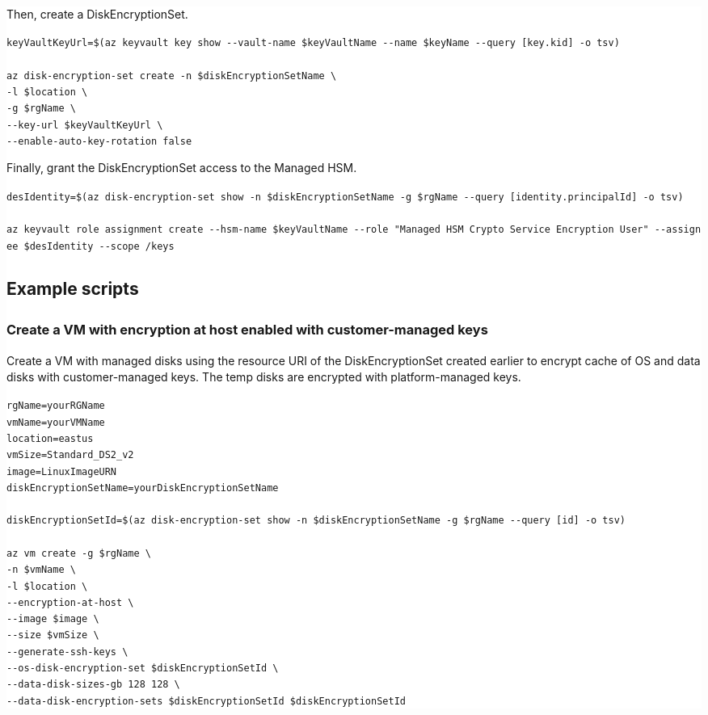 Then, create a DiskEncryptionSet.

```
keyVaultKeyUrl=$(az keyvault key show --vault-name $keyVaultName --name $keyName --query [key.kid] -o tsv)

az disk-encryption-set create -n $diskEncryptionSetName \
-l $location \
-g $rgName \
--key-url $keyVaultKeyUrl \
--enable-auto-key-rotation false

```

Finally, grant the DiskEncryptionSet access to the Managed HSM.

```
desIdentity=$(az disk-encryption-set show -n $diskEncryptionSetName -g $rgName --query [identity.principalId] -o tsv)

az keyvault role assignment create --hsm-name $keyVaultName --role "Managed HSM Crypto Service Encryption User" --assignee $desIdentity --scope /keys

```

## Example scripts

### Create a VM with encryption at host enabled with customer-managed keys

Create a VM with managed disks using the resource URI of the DiskEncryptionSet created earlier to encrypt cache of OS and data disks with customer-managed keys. The temp disks are encrypted with platform-managed keys.

```
rgName=yourRGName
vmName=yourVMName
location=eastus
vmSize=Standard_DS2_v2
image=LinuxImageURN 
diskEncryptionSetName=yourDiskEncryptionSetName

diskEncryptionSetId=$(az disk-encryption-set show -n $diskEncryptionSetName -g $rgName --query [id] -o tsv)

az vm create -g $rgName \
-n $vmName \
-l $location \
--encryption-at-host \
--image $image \
--size $vmSize \
--generate-ssh-keys \
--os-disk-encryption-set $diskEncryptionSetId \
--data-disk-sizes-gb 128 128 \
--data-disk-encryption-sets $diskEncryptionSetId $diskEncryptionSetId

```
